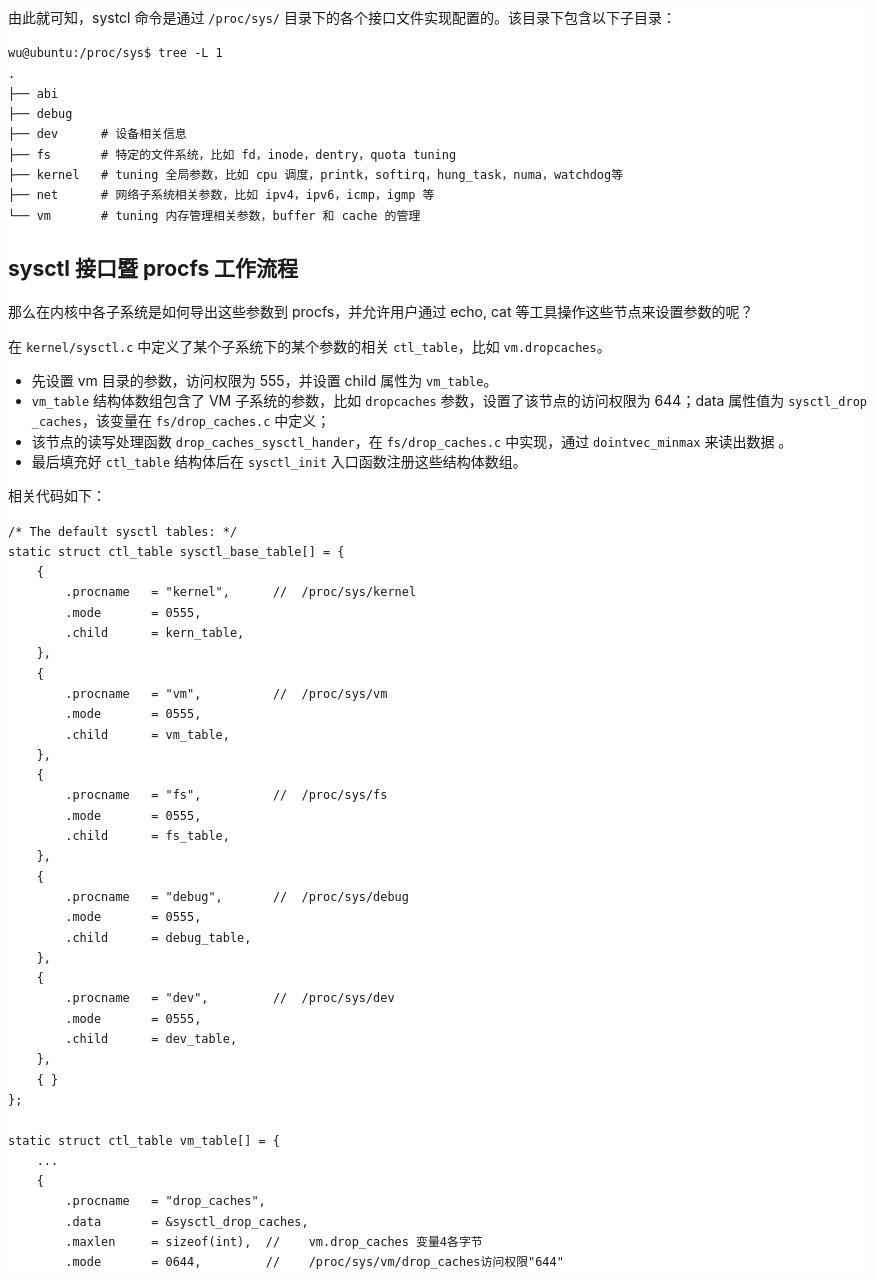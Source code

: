 由此就可知，systcl 命令是通过 `/proc/sys/` 目录下的各个接口文件实现配置的。该目录下包含以下子目录：

```
wu@ubuntu:/proc/sys$ tree -L 1
.
├── abi
├── debug
├── dev      # 设备相关信息
├── fs       # 特定的文件系统，比如 fd，inode，dentry，quota tuning
├── kernel   # tuning 全局参数，比如 cpu 调度，printk，softirq，hung_task，numa，watchdog等
├── net      # 网络子系统相关参数，比如 ipv4，ipv6，icmp，igmp 等
└── vm       # tuning 内存管理相关参数，buffer 和 cache 的管理
```

## sysctl 接口暨 procfs 工作流程

那么在内核中各子系统是如何导出这些参数到 procfs，并允许用户通过 echo, cat 等工具操作这些节点来设置参数的呢？

在 `kernel/sysctl.c` 中定义了某个子系统下的某个参数的相关 `ctl_table`，比如 `vm.dropcaches`。

* 先设置 vm 目录的参数，访问权限为 555，并设置 child 属性为 `vm_table`。
* `vm_table` 结构体数组包含了 VM 子系统的参数，比如 `dropcaches` 参数，设置了该节点的访问权限为 644；data 属性值为 `sysctl_drop_caches`，该变量在 `fs/drop_caches.c` 中定义；
* 该节点的读写处理函数 `drop_caches_sysctl_hander`，在 `fs/drop_caches.c` 中实现，通过 `dointvec_minmax` 来读出数据 。
* 最后填充好 `ctl_table` 结构体后在 `sysctl_init` 入口函数注册这些结构体数组。

相关代码如下：

```
/* The default sysctl tables: */
static struct ctl_table sysctl_base_table[] = {
    {
        .procname   = "kernel",      //  /proc/sys/kernel
        .mode       = 0555,
        .child      = kern_table,
    },
    {
        .procname   = "vm",          //  /proc/sys/vm
        .mode       = 0555,
        .child      = vm_table,
    },
    {
        .procname   = "fs",          //  /proc/sys/fs
        .mode       = 0555,
        .child      = fs_table,
    },
    {
        .procname   = "debug",       //  /proc/sys/debug
        .mode       = 0555,
        .child      = debug_table,
    },
    {
        .procname   = "dev",         //  /proc/sys/dev
        .mode       = 0555,
        .child      = dev_table,
    },
    { }
};

static struct ctl_table vm_table[] = {
    ...
    {
        .procname   = "drop_caches",
        .data       = &sysctl_drop_caches,
        .maxlen     = sizeof(int),  //    vm.drop_caches 变量4各字节
        .mode       = 0644,         //    /proc/sys/vm/drop_caches访问权限"644"
```